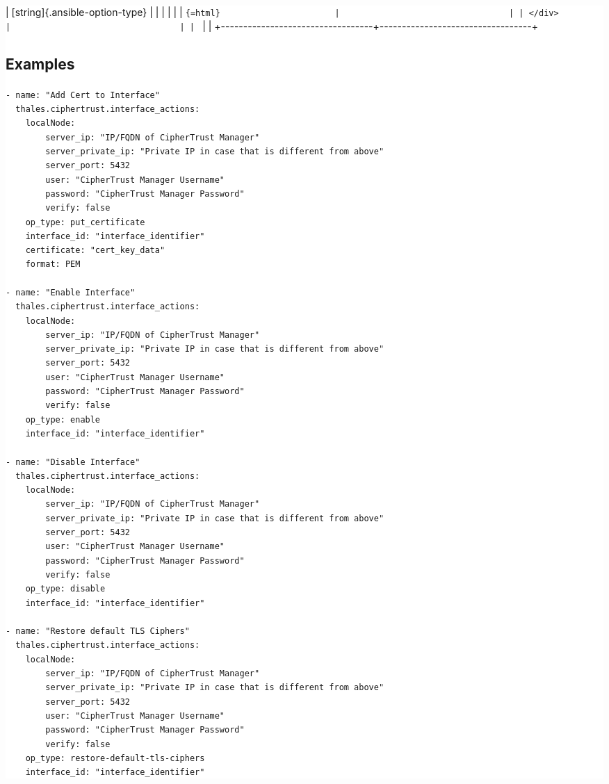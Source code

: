 | [string]{.ansible-option-type}   |                                  |
|                                  |                                  |
| ```{=html}                       |                                  |
| </div>                           |                                  |
| ```                              |                                  |
+----------------------------------+----------------------------------+

Examples
--------

``` {.yaml+jinja}
- name: "Add Cert to Interface"
  thales.ciphertrust.interface_actions:
    localNode:
        server_ip: "IP/FQDN of CipherTrust Manager"
        server_private_ip: "Private IP in case that is different from above"
        server_port: 5432
        user: "CipherTrust Manager Username"
        password: "CipherTrust Manager Password"
        verify: false
    op_type: put_certificate
    interface_id: "interface_identifier"
    certificate: "cert_key_data"
    format: PEM

- name: "Enable Interface"
  thales.ciphertrust.interface_actions:
    localNode:
        server_ip: "IP/FQDN of CipherTrust Manager"
        server_private_ip: "Private IP in case that is different from above"
        server_port: 5432
        user: "CipherTrust Manager Username"
        password: "CipherTrust Manager Password"
        verify: false
    op_type: enable
    interface_id: "interface_identifier"

- name: "Disable Interface"
  thales.ciphertrust.interface_actions:
    localNode:
        server_ip: "IP/FQDN of CipherTrust Manager"
        server_private_ip: "Private IP in case that is different from above"
        server_port: 5432
        user: "CipherTrust Manager Username"
        password: "CipherTrust Manager Password"
        verify: false
    op_type: disable
    interface_id: "interface_identifier"

- name: "Restore default TLS Ciphers"
  thales.ciphertrust.interface_actions:
    localNode:
        server_ip: "IP/FQDN of CipherTrust Manager"
        server_private_ip: "Private IP in case that is different from above"
        server_port: 5432
        user: "CipherTrust Manager Username"
        password: "CipherTrust Manager Password"
        verify: false
    op_type: restore-default-tls-ciphers
    interface_id: "interface_identifier"

```